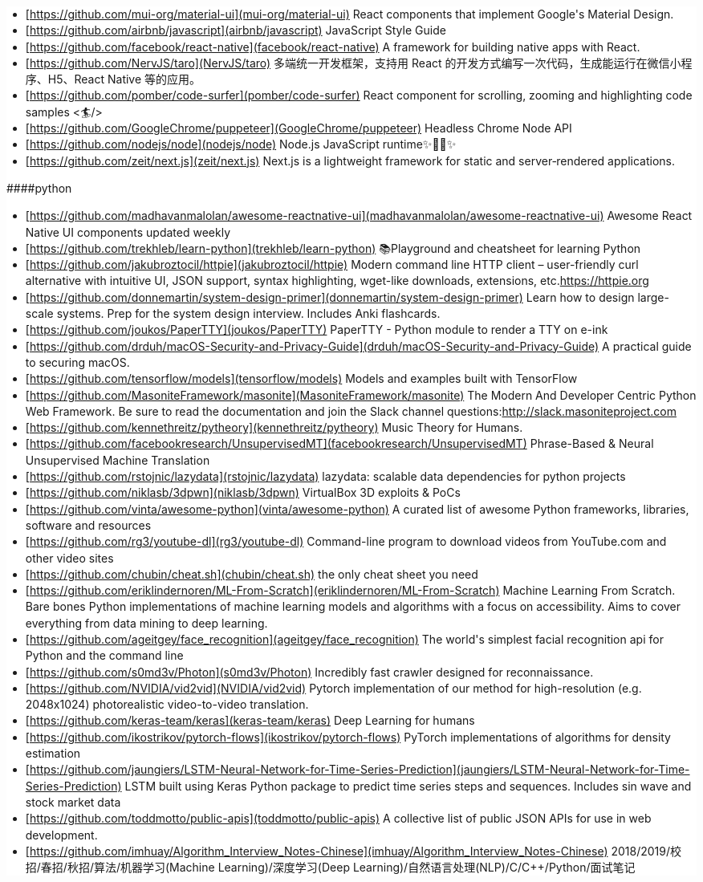 * [https://github.com/mui-org/material-ui](mui-org/material-ui) React components that implement Google's Material Design.
* [https://github.com/airbnb/javascript](airbnb/javascript) JavaScript Style Guide
* [https://github.com/facebook/react-native](facebook/react-native) A framework for building native apps with React.
* [https://github.com/NervJS/taro](NervJS/taro) 多端统一开发框架，支持用 React 的开发方式编写一次代码，生成能运行在微信小程序、H5、React Native 等的应用。
* [https://github.com/pomber/code-surfer](pomber/code-surfer) React component for scrolling, zooming and highlighting code samples &lt;🏄/&gt;
* [https://github.com/GoogleChrome/puppeteer](GoogleChrome/puppeteer) Headless Chrome Node API
* [https://github.com/nodejs/node](nodejs/node) Node.js JavaScript runtime✨🐢🚀✨
* [https://github.com/zeit/next.js](zeit/next.js) Next.js is a lightweight framework for static and server‑rendered applications.

####python
* [https://github.com/madhavanmalolan/awesome-reactnative-ui](madhavanmalolan/awesome-reactnative-ui) Awesome React Native UI components updated weekly
* [https://github.com/trekhleb/learn-python](trekhleb/learn-python) 📚Playground and cheatsheet for learning Python
* [https://github.com/jakubroztocil/httpie](jakubroztocil/httpie) Modern command line HTTP client – user-friendly curl alternative with intuitive UI, JSON support, syntax highlighting, wget-like downloads, extensions, etc.https://httpie.org
* [https://github.com/donnemartin/system-design-primer](donnemartin/system-design-primer) Learn how to design large-scale systems. Prep for the system design interview. Includes Anki flashcards.
* [https://github.com/joukos/PaperTTY](joukos/PaperTTY) PaperTTY - Python module to render a TTY on e-ink
* [https://github.com/drduh/macOS-Security-and-Privacy-Guide](drduh/macOS-Security-and-Privacy-Guide) A practical guide to securing macOS.
* [https://github.com/tensorflow/models](tensorflow/models) Models and examples built with TensorFlow
* [https://github.com/MasoniteFramework/masonite](MasoniteFramework/masonite) The Modern And Developer Centric Python Web Framework. Be sure to read the documentation and join the Slack channel questions:http://slack.masoniteproject.com
* [https://github.com/kennethreitz/pytheory](kennethreitz/pytheory) Music Theory for Humans.
* [https://github.com/facebookresearch/UnsupervisedMT](facebookresearch/UnsupervisedMT) Phrase-Based &amp; Neural Unsupervised Machine Translation
* [https://github.com/rstojnic/lazydata](rstojnic/lazydata) lazydata: scalable data dependencies for python projects
* [https://github.com/niklasb/3dpwn](niklasb/3dpwn) VirtualBox 3D exploits &amp; PoCs
* [https://github.com/vinta/awesome-python](vinta/awesome-python) A curated list of awesome Python frameworks, libraries, software and resources
* [https://github.com/rg3/youtube-dl](rg3/youtube-dl) Command-line program to download videos from YouTube.com and other video sites
* [https://github.com/chubin/cheat.sh](chubin/cheat.sh) the only cheat sheet you need
* [https://github.com/eriklindernoren/ML-From-Scratch](eriklindernoren/ML-From-Scratch) Machine Learning From Scratch. Bare bones Python implementations of machine learning models and algorithms with a focus on accessibility. Aims to cover everything from data mining to deep learning.
* [https://github.com/ageitgey/face_recognition](ageitgey/face_recognition) The world's simplest facial recognition api for Python and the command line
* [https://github.com/s0md3v/Photon](s0md3v/Photon) Incredibly fast crawler designed for reconnaissance.
* [https://github.com/NVIDIA/vid2vid](NVIDIA/vid2vid) Pytorch implementation of our method for high-resolution (e.g. 2048x1024) photorealistic video-to-video translation.
* [https://github.com/keras-team/keras](keras-team/keras) Deep Learning for humans
* [https://github.com/ikostrikov/pytorch-flows](ikostrikov/pytorch-flows) PyTorch implementations of algorithms for density estimation
* [https://github.com/jaungiers/LSTM-Neural-Network-for-Time-Series-Prediction](jaungiers/LSTM-Neural-Network-for-Time-Series-Prediction) LSTM built using Keras Python package to predict time series steps and sequences. Includes sin wave and stock market data
* [https://github.com/toddmotto/public-apis](toddmotto/public-apis) A collective list of public JSON APIs for use in web development.
* [https://github.com/imhuay/Algorithm_Interview_Notes-Chinese](imhuay/Algorithm_Interview_Notes-Chinese) 2018/2019/校招/春招/秋招/算法/机器学习(Machine Learning)/深度学习(Deep Learning)/自然语言处理(NLP)/C/C++/Python/面试笔记